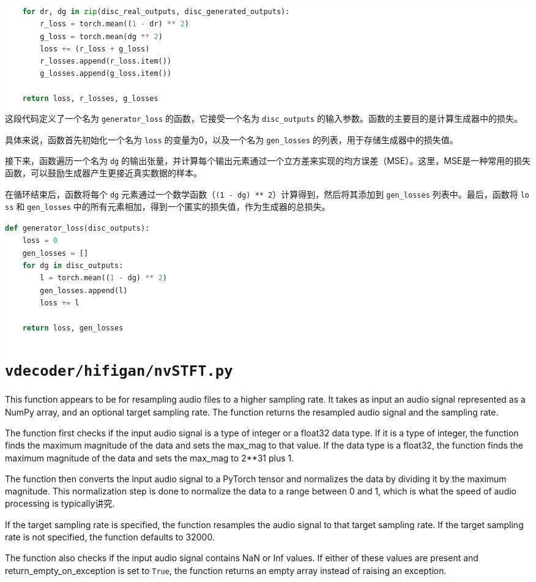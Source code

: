 ```py
    for dr, dg in zip(disc_real_outputs, disc_generated_outputs):
        r_loss = torch.mean((1 - dr) ** 2)
        g_loss = torch.mean(dg ** 2)
        loss += (r_loss + g_loss)
        r_losses.append(r_loss.item())
        g_losses.append(g_loss.item())

    return loss, r_losses, g_losses


```

这段代码定义了一个名为 `generator_loss` 的函数，它接受一个名为 `disc_outputs` 的输入参数。函数的主要目的是计算生成器中的损失。

具体来说，函数首先初始化一个名为 `loss` 的变量为0，以及一个名为 `gen_losses` 的列表，用于存储生成器中的损失值。

接下来，函数遍历一个名为 `dg` 的输出张量，并计算每个输出元素通过一个立方差来实现的均方误差（MSE）。这里，MSE是一种常用的损失函数，可以鼓励生成器产生更接近真实数据的样本。

在循环结束后，函数将每个 `dg` 元素通过一个数学函数（`(1 - dg) ** 2`）计算得到，然后将其添加到 `gen_losses` 列表中。最后，函数将 `loss` 和 `gen_losses` 中的所有元素相加，得到一个匿实的损失值，作为生成器的总损失。


```py
def generator_loss(disc_outputs):
    loss = 0
    gen_losses = []
    for dg in disc_outputs:
        l = torch.mean((1 - dg) ** 2)
        gen_losses.append(l)
        loss += l

    return loss, gen_losses

```

# `vdecoder/hifigan/nvSTFT.py`

This function appears to be for resampling audio files to a higher sampling rate. It takes as input an audio signal represented as a NumPy array, and an optional target sampling rate. The function returns the resampled audio signal and the sampling rate.

The function first checks if the input audio signal is a type of integer or a float32 data type. If it is a type of integer, the function finds the maximum magnitude of the data and sets the max_mag to that value. If the data type is a float32, the function finds the maximum magnitude of the data and sets the max_mag to 2**31 plus 1.

The function then converts the input audio signal to a PyTorch tensor and normalizes the data by dividing it by the maximum magnitude. This normalization step is done to normalize the data to a range between 0 and 1, which is what the speed of audio processing is typically讲究.

If the target sampling rate is specified, the function resamples the audio signal to that target sampling rate. If the target sampling rate is not specified, the function defaults to 32000.

The function also checks if the input audio signal contains NaN or Inf values. If either of these values are present and return_empty_on_exception is set to `True`, the function returns an empty array instead of raising an exception.
